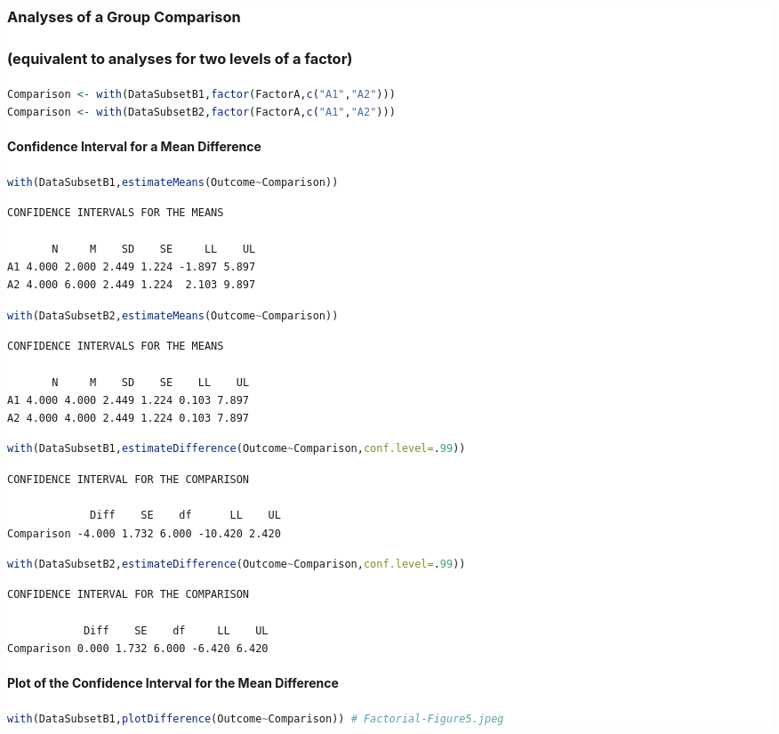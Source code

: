### Analyses of a Group Comparison
### (equivalent to analyses for two levels of a factor)

```r
Comparison <- with(DataSubsetB1,factor(FactorA,c("A1","A2")))
Comparison <- with(DataSubsetB2,factor(FactorA,c("A1","A2")))
```

#### Confidence Interval for a Mean Difference

```r
with(DataSubsetB1,estimateMeans(Outcome~Comparison))
```
```
CONFIDENCE INTERVALS FOR THE MEANS

       N     M    SD    SE     LL    UL
A1 4.000 2.000 2.449 1.224 -1.897 5.897
A2 4.000 6.000 2.449 1.224  2.103 9.897
```
```r
with(DataSubsetB2,estimateMeans(Outcome~Comparison))
```
```
CONFIDENCE INTERVALS FOR THE MEANS

       N     M    SD    SE    LL    UL
A1 4.000 4.000 2.449 1.224 0.103 7.897
A2 4.000 4.000 2.449 1.224 0.103 7.897
```
```r
with(DataSubsetB1,estimateDifference(Outcome~Comparison,conf.level=.99))
```
```
CONFIDENCE INTERVAL FOR THE COMPARISON

             Diff    SE    df      LL    UL
Comparison -4.000 1.732 6.000 -10.420 2.420
```
```r
with(DataSubsetB2,estimateDifference(Outcome~Comparison,conf.level=.99))
```
```
CONFIDENCE INTERVAL FOR THE COMPARISON

            Diff    SE    df     LL    UL
Comparison 0.000 1.732 6.000 -6.420 6.420
```

#### Plot of the Confidence Interval for the Mean Difference

```r
with(DataSubsetB1,plotDifference(Outcome~Comparison)) # Factorial-Figure5.jpeg
```